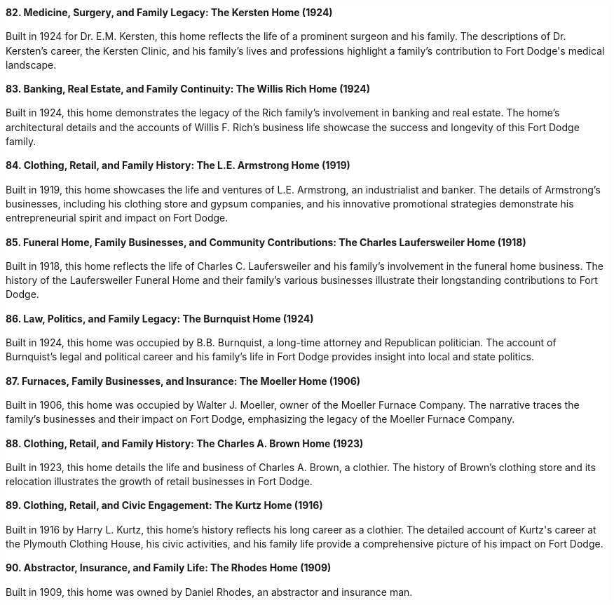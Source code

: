**82. Medicine, Surgery, and Family Legacy: The Kersten Home (1924)**

Built in 1924 for Dr. E.M. Kersten, this home reflects the life of a prominent surgeon and his family.  The descriptions of Dr. Kersten’s career, the Kersten Clinic, and his family’s lives and professions highlight a family’s contribution to Fort Dodge's medical landscape.

**83.  Banking, Real Estate, and Family Continuity: The Willis Rich Home (1924)**

Built in 1924, this home demonstrates the legacy of the Rich family’s involvement in banking and real estate.  The home’s architectural details and the accounts of Willis F. Rich’s business life showcase the success and longevity of this Fort Dodge family.

**84.  Clothing, Retail, and Family History: The L.E. Armstrong Home (1919)**

Built in 1919, this home showcases the life and ventures of L.E. Armstrong, an industrialist and banker. The details of Armstrong’s businesses, including his clothing store and gypsum companies, and his innovative promotional strategies demonstrate his entrepreneurial spirit and impact on Fort Dodge.

**85.  Funeral Home, Family Businesses, and Community Contributions: The Charles Laufersweiler Home (1918)**

Built in 1918, this home reflects the life of Charles C. Laufersweiler and his family’s involvement in the funeral home business. The history of the Laufersweiler Funeral Home and their family’s various businesses illustrate their longstanding contributions to Fort Dodge.

**86.  Law, Politics, and Family Legacy: The Burnquist Home (1924)**

Built in 1924, this home was occupied by B.B. Burnquist, a long-time attorney and Republican politician.  The account of Burnquist’s legal and political career and his family’s life in Fort Dodge provides insight into local and state politics.

**87.  Furnaces, Family Businesses, and Insurance: The Moeller Home (1906)**

Built in 1906, this home was occupied by Walter J. Moeller, owner of the Moeller Furnace Company. The narrative traces the family’s businesses and their impact on Fort Dodge, emphasizing the legacy of the Moeller Furnace Company.

**88.  Clothing, Retail, and Family History: The Charles A. Brown Home (1923)**

Built in 1923, this home details the life and business of Charles A. Brown, a clothier. The history of Brown’s clothing store and its relocation illustrates the growth of retail businesses in Fort Dodge.


**89.  Clothing, Retail, and Civic Engagement: The Kurtz Home (1916)**

Built in 1916 by Harry L. Kurtz, this home’s history reflects his long career as a clothier.  The detailed account of Kurtz's career at the Plymouth Clothing House, his civic activities, and his family life provide a comprehensive picture of his impact on Fort Dodge.


**90.  Abstractor, Insurance, and Family Life: The Rhodes Home (1909)**

Built in 1909, this home was owned by Daniel Rhodes, an abstractor and insurance man.  
